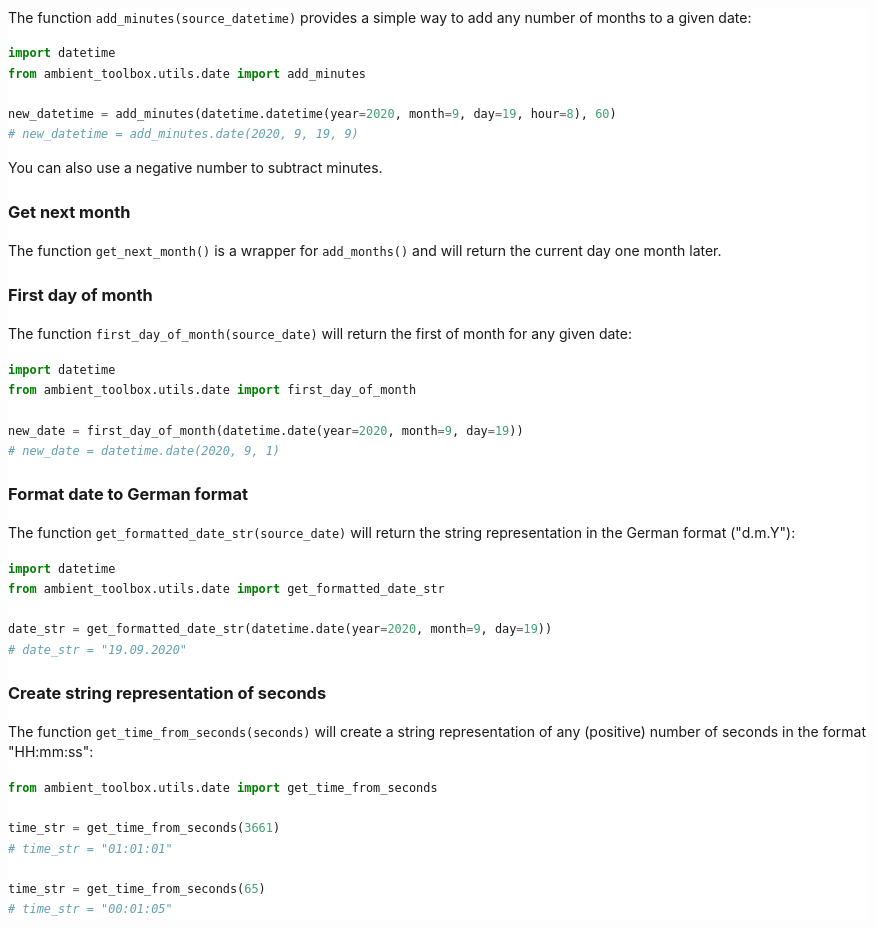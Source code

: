 The function ``add_minutes(source_datetime)`` provides a simple way to add any number of months to a given date:

````python
import datetime
from ambient_toolbox.utils.date import add_minutes

new_datetime = add_minutes(datetime.datetime(year=2020, month=9, day=19, hour=8), 60)
# new_datetime = add_minutes.date(2020, 9, 19, 9)
````

You can also use a negative number to subtract minutes.

### Get next month

The function ``get_next_month()`` is a wrapper for ``add_months()`` and will return the current day one month later.

### First day of month

The function ``first_day_of_month(source_date)`` will return the first of month for any given date:

````python
import datetime
from ambient_toolbox.utils.date import first_day_of_month

new_date = first_day_of_month(datetime.date(year=2020, month=9, day=19))
# new_date = datetime.date(2020, 9, 1)
````

### Format date to German format

The function ``get_formatted_date_str(source_date)`` will return the string representation in the German format ("d.m.Y"):

````python
import datetime
from ambient_toolbox.utils.date import get_formatted_date_str

date_str = get_formatted_date_str(datetime.date(year=2020, month=9, day=19))
# date_str = "19.09.2020"
````

### Create string representation of seconds


The function ``get_time_from_seconds(seconds)`` will create a string representation of any (positive) number of seconds
in the format "HH:mm:ss":

````python
from ambient_toolbox.utils.date import get_time_from_seconds

time_str = get_time_from_seconds(3661)
# time_str = "01:01:01"

time_str = get_time_from_seconds(65)
# time_str = "00:01:05"
````
